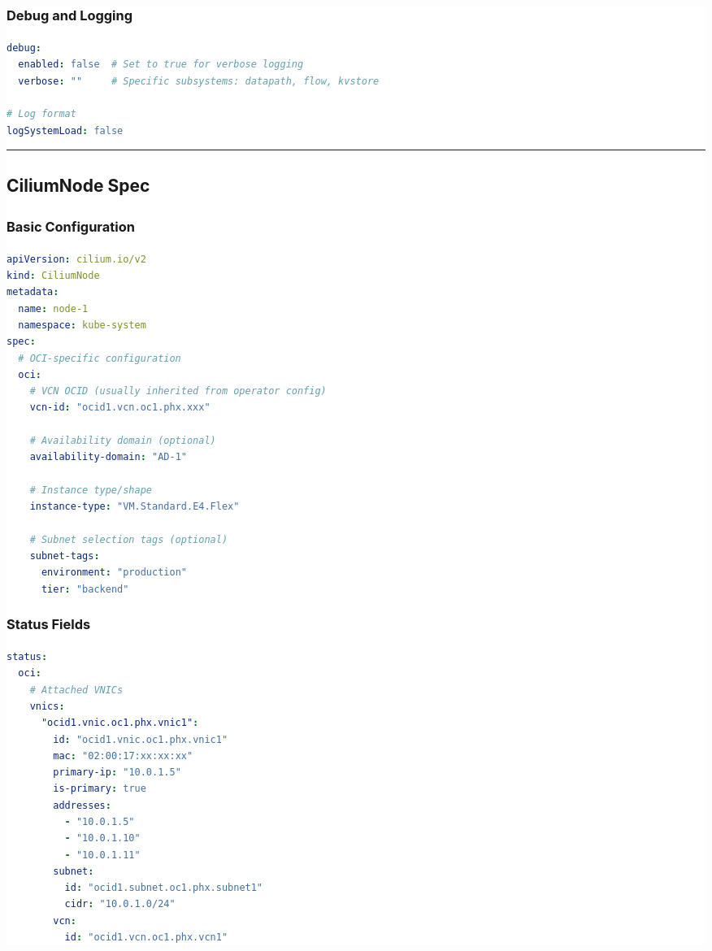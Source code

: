 ```yaml
```

### Debug and Logging

```yaml
debug:
  enabled: false  # Set to true for verbose logging
  verbose: ""     # Specific subsystems: datapath, flow, kvstore

# Log format
logSystemLoad: false
```

---

## CiliumNode Spec

### Basic Configuration

```yaml
apiVersion: cilium.io/v2
kind: CiliumNode
metadata:
  name: node-1
  namespace: kube-system
spec:
  # OCI-specific configuration
  oci:
    # VCN OCID (usually inherited from operator config)
    vcn-id: "ocid1.vcn.oc1.phx.xxx"
    
    # Availability domain (optional)
    availability-domain: "AD-1"
    
    # Instance type/shape
    instance-type: "VM.Standard.E4.Flex"
    
    # Subnet selection tags (optional)
    subnet-tags:
      environment: "production"
      tier: "backend"
```

### Status Fields

```yaml
status:
  oci:
    # Attached VNICs
    vnics:
      "ocid1.vnic.oc1.phx.vnic1":
        id: "ocid1.vnic.oc1.phx.vnic1"
        mac: "02:00:17:xx:xx:xx"
        primary-ip: "10.0.1.5"
        is-primary: true
        addresses:
          - "10.0.1.5"
          - "10.0.1.10"
          - "10.0.1.11"
        subnet:
          id: "ocid1.subnet.oc1.phx.subnet1"
          cidr: "10.0.1.0/24"
        vcn:
          id: "ocid1.vcn.oc1.phx.vcn1"
```
